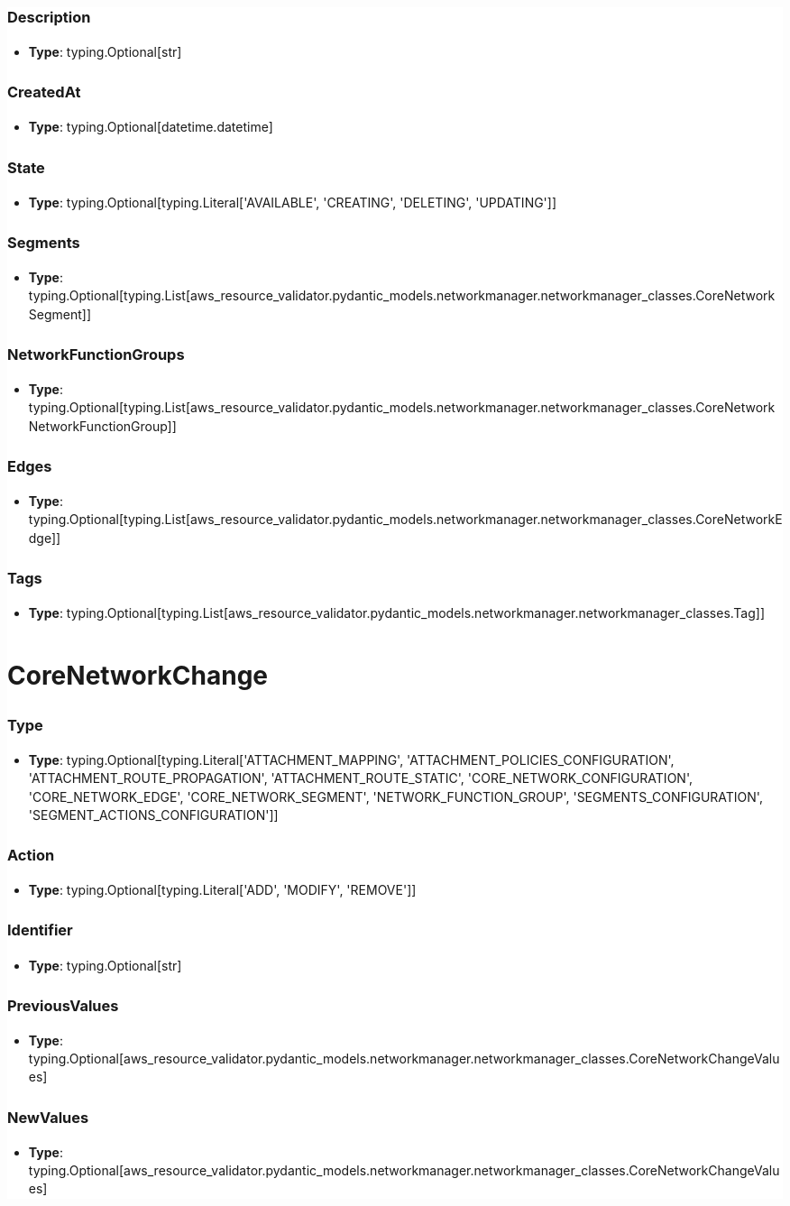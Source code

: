 ### Description
- **Type**: typing.Optional[str]

### CreatedAt
- **Type**: typing.Optional[datetime.datetime]

### State
- **Type**: typing.Optional[typing.Literal['AVAILABLE', 'CREATING', 'DELETING', 'UPDATING']]

### Segments
- **Type**: typing.Optional[typing.List[aws_resource_validator.pydantic_models.networkmanager.networkmanager_classes.CoreNetworkSegment]]

### NetworkFunctionGroups
- **Type**: typing.Optional[typing.List[aws_resource_validator.pydantic_models.networkmanager.networkmanager_classes.CoreNetworkNetworkFunctionGroup]]

### Edges
- **Type**: typing.Optional[typing.List[aws_resource_validator.pydantic_models.networkmanager.networkmanager_classes.CoreNetworkEdge]]

### Tags
- **Type**: typing.Optional[typing.List[aws_resource_validator.pydantic_models.networkmanager.networkmanager_classes.Tag]]


# CoreNetworkChange

### Type
- **Type**: typing.Optional[typing.Literal['ATTACHMENT_MAPPING', 'ATTACHMENT_POLICIES_CONFIGURATION', 'ATTACHMENT_ROUTE_PROPAGATION', 'ATTACHMENT_ROUTE_STATIC', 'CORE_NETWORK_CONFIGURATION', 'CORE_NETWORK_EDGE', 'CORE_NETWORK_SEGMENT', 'NETWORK_FUNCTION_GROUP', 'SEGMENTS_CONFIGURATION', 'SEGMENT_ACTIONS_CONFIGURATION']]

### Action
- **Type**: typing.Optional[typing.Literal['ADD', 'MODIFY', 'REMOVE']]

### Identifier
- **Type**: typing.Optional[str]

### PreviousValues
- **Type**: typing.Optional[aws_resource_validator.pydantic_models.networkmanager.networkmanager_classes.CoreNetworkChangeValues]

### NewValues
- **Type**: typing.Optional[aws_resource_validator.pydantic_models.networkmanager.networkmanager_classes.CoreNetworkChangeValues]
